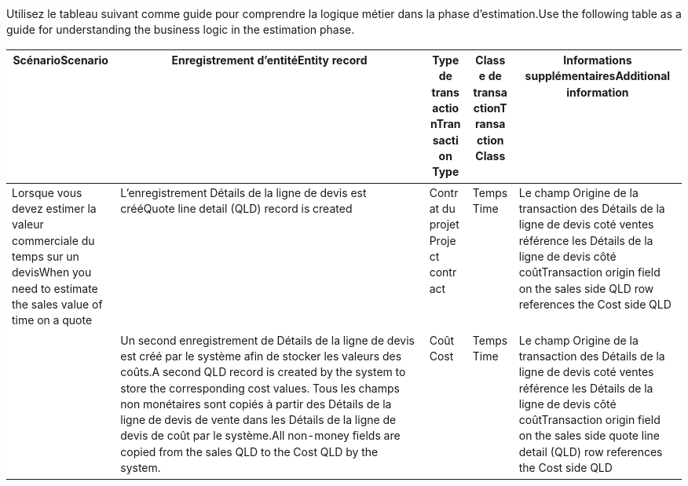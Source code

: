 <span data-ttu-id="25390-139">Utilisez le tableau suivant comme guide pour comprendre la logique métier dans la phase d’estimation.</span><span class="sxs-lookup"><span data-stu-id="25390-139">Use the following table as a guide for understanding the business logic in the estimation phase.</span></span>

| <span data-ttu-id="25390-140">Scénario</span><span class="sxs-lookup"><span data-stu-id="25390-140">Scenario</span></span>                                                                                                                                                                                                                                                                                                                                          | <span data-ttu-id="25390-141">Enregistrement d’entité</span><span class="sxs-lookup"><span data-stu-id="25390-141">Entity record</span></span>                                                                                                                                                                                                       | <span data-ttu-id="25390-142">Type de transaction</span><span class="sxs-lookup"><span data-stu-id="25390-142">Transaction Type</span></span> | <span data-ttu-id="25390-143">Classe de transaction</span><span class="sxs-lookup"><span data-stu-id="25390-143">Transaction Class</span></span> | <span data-ttu-id="25390-144">Informations supplémentaires</span><span class="sxs-lookup"><span data-stu-id="25390-144">Additional information</span></span>                                                            |
|---------------------------------------------------------------------------------------------------------------------------------------------------------------------------------------------------------------------------------------------------------------------------------------------------------------------------------------------------|---------------------------------------------------------------------------------------------------------------------------------------------------------------------------------------------------------------------|------------------|-------------|-----------------------------------------------------------------------------------|
| <span data-ttu-id="25390-145">Lorsque vous devez estimer la valeur commerciale du temps sur un devis</span><span class="sxs-lookup"><span data-stu-id="25390-145">When you need to estimate the sales value of time on a quote</span></span>                                                                                                                                                                                                                                                                                    | <span data-ttu-id="25390-146">L’enregistrement Détails de la ligne de devis est créé</span><span class="sxs-lookup"><span data-stu-id="25390-146">Quote line detail (QLD) record is created</span></span>                                                                                                                                                                               | <span data-ttu-id="25390-147">Contrat du projet</span><span class="sxs-lookup"><span data-stu-id="25390-147">Project contract</span></span> | <span data-ttu-id="25390-148">Temps</span><span class="sxs-lookup"><span data-stu-id="25390-148">Time</span></span>        | <span data-ttu-id="25390-149">Le champ Origine de la transaction des Détails de la ligne de devis coté ventes référence les Détails de la ligne de devis côté coût</span><span class="sxs-lookup"><span data-stu-id="25390-149">Transaction origin field on the sales side QLD row references the Cost side QLD</span></span> |
|                                                                                                                                                                                                                                                                                     | <span data-ttu-id="25390-150">Un second enregistrement de Détails de la ligne de devis est créé par le système afin de stocker les valeurs des coûts.</span><span class="sxs-lookup"><span data-stu-id="25390-150">A second QLD record is created by the system to store the corresponding cost values.</span></span> <span data-ttu-id="25390-151">Tous les champs non monétaires sont copiés à partir des Détails de la ligne de devis de vente dans les Détails de la ligne de devis de coût par le système.</span><span class="sxs-lookup"><span data-stu-id="25390-151">All non-money fields are copied from the sales QLD to the Cost QLD by the system.</span></span>                                                                                                                                                                               | <span data-ttu-id="25390-152">Coût</span><span class="sxs-lookup"><span data-stu-id="25390-152">Cost</span></span> | <span data-ttu-id="25390-153">Temps</span><span class="sxs-lookup"><span data-stu-id="25390-153">Time</span></span>        | <span data-ttu-id="25390-154">Le champ Origine de la transaction des Détails de la ligne de devis coté ventes référence les Détails de la ligne de devis côté coût</span><span class="sxs-lookup"><span data-stu-id="25390-154">Transaction origin field on the sales side quote line detail (QLD) row references the Cost side QLD</span></span> |
